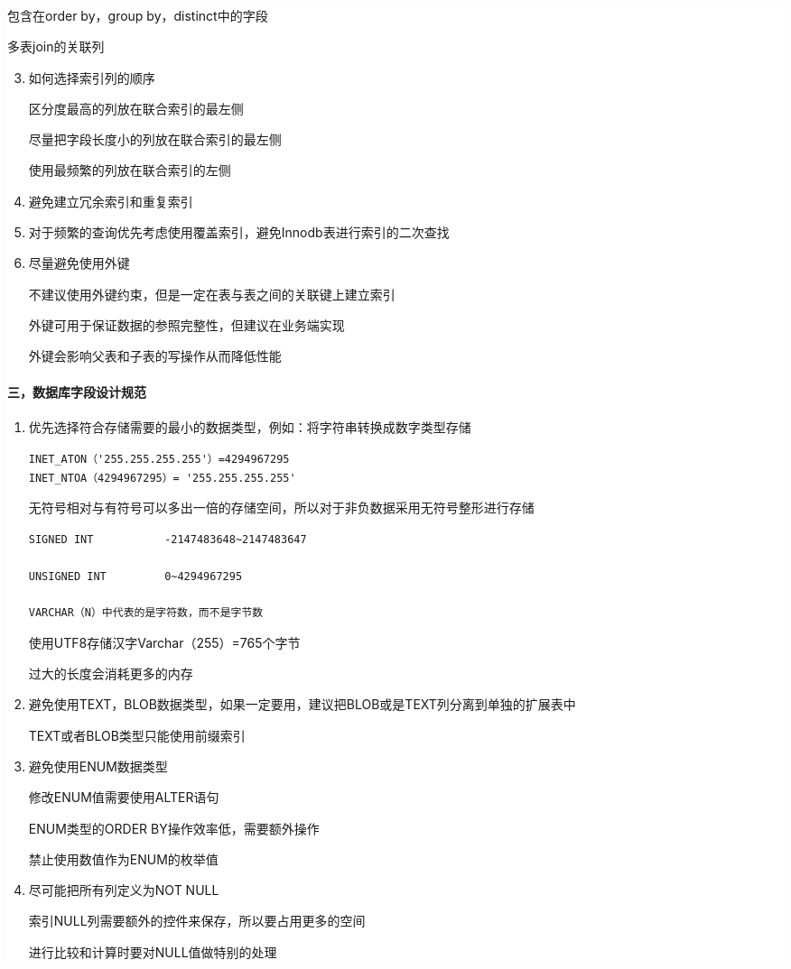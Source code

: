    包含在order by，group by，distinct中的字段

   多表join的关联列

3. 如何选择索引列的顺序

   区分度最高的列放在联合索引的最左侧

   尽量把字段长度小的列放在联合索引的最左侧

   使用最频繁的列放在联合索引的左侧

4. 避免建立冗余索引和重复索引

5. 对于频繁的查询优先考虑使用覆盖索引，避免Innodb表进行索引的二次查找

6. 尽量避免使用外键

   不建议使用外键约束，但是一定在表与表之间的关联键上建立索引

   外键可用于保证数据的参照完整性，但建议在业务端实现

   外键会影响父表和子表的写操作从而降低性能

#### 三，数据库字段设计规范

1. 优先选择符合存储需要的最小的数据类型，例如：将字符串转换成数字类型存储

   ```mysql
   INET_ATON（'255.255.255.255'）=4294967295
   INET_NTOA（4294967295）= '255.255.255.255'
   ```

   无符号相对与有符号可以多出一倍的存储空间，所以对于非负数据采用无符号整形进行存储

   ```mysql
   SIGNED INT           -2147483648~2147483647
   
   UNSIGNED INT         0~4294967295
   
   VARCHAR（N）中代表的是字符数，而不是字节数
   ```

   使用UTF8存储汉字Varchar（255）=765个字节

   过大的长度会消耗更多的内存

2. 避免使用TEXT，BLOB数据类型，如果一定要用，建议把BLOB或是TEXT列分离到单独的扩展表中

   TEXT或者BLOB类型只能使用前缀索引

3. 避免使用ENUM数据类型

   修改ENUM值需要使用ALTER语句

   ENUM类型的ORDER BY操作效率低，需要额外操作

   禁止使用数值作为ENUM的枚举值

4. 尽可能把所有列定义为NOT NULL

   索引NULL列需要额外的控件来保存，所以要占用更多的空间

   进行比较和计算时要对NULL值做特别的处理
